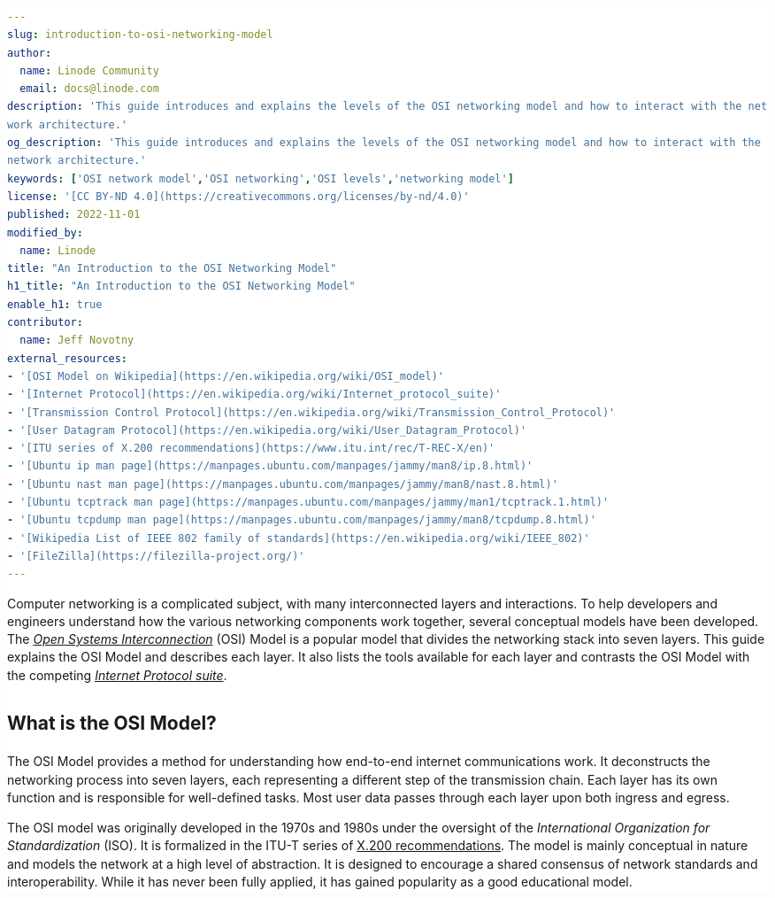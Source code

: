 ```yaml
---
slug: introduction-to-osi-networking-model
author:
  name: Linode Community
  email: docs@linode.com
description: 'This guide introduces and explains the levels of the OSI networking model and how to interact with the network architecture.'
og_description: 'This guide introduces and explains the levels of the OSI networking model and how to interact with the network architecture.'
keywords: ['OSI network model','OSI networking','OSI levels','networking model']
license: '[CC BY-ND 4.0](https://creativecommons.org/licenses/by-nd/4.0)'
published: 2022-11-01
modified_by:
  name: Linode
title: "An Introduction to the OSI Networking Model"
h1_title: "An Introduction to the OSI Networking Model"
enable_h1: true
contributor:
  name: Jeff Novotny
external_resources:
- '[OSI Model on Wikipedia](https://en.wikipedia.org/wiki/OSI_model)'
- '[Internet Protocol](https://en.wikipedia.org/wiki/Internet_protocol_suite)'
- '[Transmission Control Protocol](https://en.wikipedia.org/wiki/Transmission_Control_Protocol)'
- '[User Datagram Protocol](https://en.wikipedia.org/wiki/User_Datagram_Protocol)'
- '[ITU series of X.200 recommendations](https://www.itu.int/rec/T-REC-X/en)'
- '[Ubuntu ip man page](https://manpages.ubuntu.com/manpages/jammy/man8/ip.8.html)'
- '[Ubuntu nast man page](https://manpages.ubuntu.com/manpages/jammy/man8/nast.8.html)'
- '[Ubuntu tcptrack man page](https://manpages.ubuntu.com/manpages/jammy/man1/tcptrack.1.html)'
- '[Ubuntu tcpdump man page](https://manpages.ubuntu.com/manpages/jammy/man8/tcpdump.8.html)'
- '[Wikipedia List of IEEE 802 family of standards](https://en.wikipedia.org/wiki/IEEE_802)'
- '[FileZilla](https://filezilla-project.org/)'
---
```


Computer networking is a complicated subject, with many interconnected layers and interactions. To help developers and engineers understand how the various networking components work together, several conceptual models have been developed. The [*Open Systems Interconnection*](https://en.wikipedia.org/wiki/OSI_model) (OSI) Model is a popular model that divides the networking stack into seven layers. This guide explains the OSI Model and describes each layer. It also lists the tools available for each layer and contrasts the OSI Model with the competing [*Internet Protocol suite*](https://en.wikipedia.org/wiki/Internet_protocol_suite).

## What is the OSI Model?

The OSI Model provides a method for understanding how end-to-end internet communications work. It deconstructs the networking process into seven layers, each representing a different step of the transmission chain. Each layer has its own function and is responsible for well-defined tasks. Most user data passes through each layer upon both ingress and egress.

The OSI model was originally developed in the 1970s and 1980s under the oversight of the *International Organization for Standardization* (ISO). It is formalized in the ITU-T series of [X.200 recommendations](https://www.itu.int/rec/T-REC-X/en). The model is mainly conceptual in nature and models the network at a high level of abstraction. It is designed to encourage a shared consensus of network standards and interoperability. While it has never been fully applied, it has gained popularity as a good educational model.
